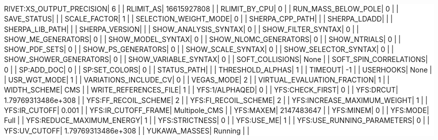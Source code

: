 RIVET:XS\_OUTPUT\_PRECISION| 6 |  |
RLIMIT\_AS| 16615927808 |  |
RLIMIT\_BY\_CPU| 0 |  |
RUN\_MASS\_BELOW\_POLE| 0 |  |
SAVE\_STATUS|  |  |
SCALE\_FACTOR| 1 |  |
SELECTION\_WEIGHT\_MODE| 0 |  |
SHERPA\_CPP\_PATH|  |  |
SHERPA\_LDADD|  |  |
SHERPA\_LIB\_PATH|  |  |
SHERPA\_VERSION|  |  |
SHOW\_ANALYSIS\_SYNTAX| 0 |  |
SHOW\_FILTER\_SYNTAX| 0 |  |
SHOW\_ME\_GENERATORS| 0 |  |
SHOW\_MODEL\_SYNTAX| 0 |  |
SHOW\_NLOMC\_GENERATORS| 0 |  |
SHOW\_NTRIALS| 0 |  |
SHOW\_PDF\_SETS| 0 |  |
SHOW\_PS\_GENERATORS| 0 |  |
SHOW\_SCALE\_SYNTAX| 0 |  |
SHOW\_SELECTOR\_SYNTAX| 0 |  |
SHOW\_SHOWER\_GENERATORS| 0 |  |
SHOW\_VARIABLE\_SYNTAX| 0 |  |
SOFT\_COLLISIONS| None |  |
SOFT\_SPIN\_CORRELATIONS| 0 |  |
SP:ADD\_DOC| 0 |  |
SP:SET\_COLORS| 0 |  |
STATUS\_PATH|  |  |
THRESHOLD\_ALPHAS| 1 |  |
TIMEOUT| \-1 |  |
USERHOOKS| None |  |
USR\_WGT\_MODE| 1 |  |
VARIATIONS\_INCLUDE\_CV| 0 |  |
VEGAS\_MODE| 2 |  |
VIRTUAL\_EVALUATION\_FRACTION| 1 |  |
WIDTH\_SCHEME| CMS |  |
WRITE\_REFERENCES\_FILE| 1 |  |
YFS:1/ALPHAQED| 0 |  |
YFS:CHECK\_FIRST| 0 |  |
YFS:DRCUT| 1\.79769313486e\+308 |  |
YFS:FF\_RECOIL\_SCHEME| 2 |  |
YFS:FI\_RECOIL\_SCHEME| 2 |  |
YFS:INCREASE\_MAXIMUM\_WEIGHT| 1 |  |
YFS:IR\_CUTOFF| 0\.001 |  |
YFS:IR\_CUTOFF\_FRAME| Multipole\_CMS |  |
YFS:MAXEM| 2147483647 |  |
YFS:MINEM| 0 |  |
YFS:MODE| Full |  |
YFS:REDUCE\_MAXIMUM\_ENERGY| 1 |  |
YFS:STRICTNESS| 0 |  |
YFS:USE\_ME| 1 |  |
YFS:USE\_RUNNING\_PARAMETERS| 0 |  |
YFS:UV\_CUTOFF| 1\.79769313486e\+308 |  |
YUKAWA\_MASSES| Running |  |
